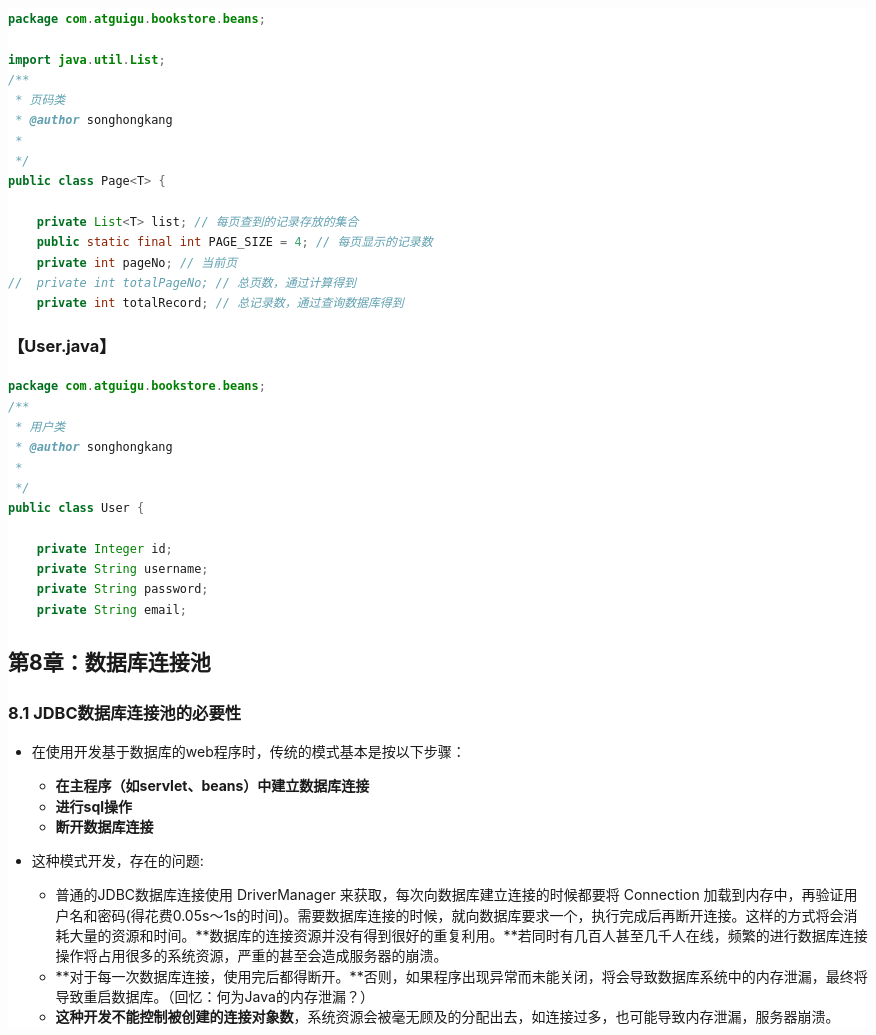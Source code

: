 ```java
package com.atguigu.bookstore.beans;

import java.util.List;
/**
 * 页码类
 * @author songhongkang
 *
 */
public class Page<T> {

	private List<T> list; // 每页查到的记录存放的集合
	public static final int PAGE_SIZE = 4; // 每页显示的记录数
	private int pageNo; // 当前页
//	private int totalPageNo; // 总页数，通过计算得到
	private int totalRecord; // 总记录数，通过查询数据库得到

```

### 【User.java】

```java
package com.atguigu.bookstore.beans;
/**
 * 用户类
 * @author songhongkang
 *
 */
public class User {

	private Integer id;
	private String username;
	private String password;
	private String email;

```



## 第8章：数据库连接池

### 8.1 JDBC数据库连接池的必要性

- 在使用开发基于数据库的web程序时，传统的模式基本是按以下步骤：　　
  - **在主程序（如servlet、beans）中建立数据库连接**
  - **进行sql操作**
  - **断开数据库连接**

- 这种模式开发，存在的问题:
  - 普通的JDBC数据库连接使用 DriverManager 来获取，每次向数据库建立连接的时候都要将 Connection 加载到内存中，再验证用户名和密码(得花费0.05s～1s的时间)。需要数据库连接的时候，就向数据库要求一个，执行完成后再断开连接。这样的方式将会消耗大量的资源和时间。**数据库的连接资源并没有得到很好的重复利用。**若同时有几百人甚至几千人在线，频繁的进行数据库连接操作将占用很多的系统资源，严重的甚至会造成服务器的崩溃。
  - **对于每一次数据库连接，使用完后都得断开。**否则，如果程序出现异常而未能关闭，将会导致数据库系统中的内存泄漏，最终将导致重启数据库。（回忆：何为Java的内存泄漏？）
  - **这种开发不能控制被创建的连接对象数**，系统资源会被毫无顾及的分配出去，如连接过多，也可能导致内存泄漏，服务器崩溃。 
